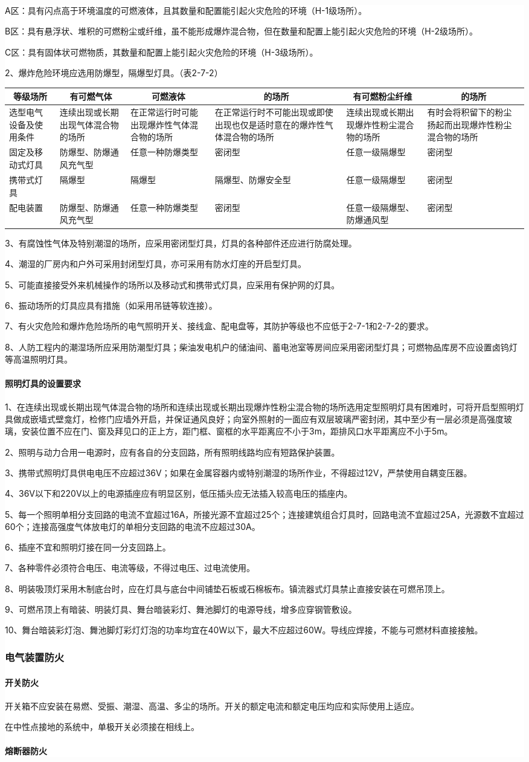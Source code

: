   A区：具有闪点高于环境温度的可燃液体，且其数量和配置能引起火灾危险的环境（H-1级场所）。

  B区：具有悬浮状、堆积的可燃粉尘或纤维，虽不能形成爆炸混合物，但在数量和配置上能引起火灾危险的环境（H-2级场所）。

  C区：具有固体状可燃物质，其数量和配置上能引起火灾危险的环境（H-3级场所）。

  2、爆炸危险环境应选用防爆型，隔爆型灯具。（表2-7-2）

| 等级场所               | 有可燃气体                         | 可燃液体                                   | 的场所                                                       | 有可燃粉尘纤维                           | 的场所                                               |
| ---------------------- | ---------------------------------- | ------------------------------------------ | ------------------------------------------------------------ | ---------------------------------------- | ---------------------------------------------------- |
| 选型电气设备及使用条件 | 连续出现或长期出现气体混合物的场所 | 在正常运行时可能出现爆炸性气体混合物的场所 | 在正常运行时不可能出现或即使出现也仅是适时意在的爆炸性气体混合物的场所 | 连续出现或长期出现爆炸性粉尘混合物的场所 | 有时会将积留下的粉尘扬起而出现爆炸性粉尘混合物的场所 |
| 固定及移动式灯具       | 防爆型、防爆通风充气型             | 任意一种防爆类型                           | 密闭型                                                       | 任意一级隔爆型                           | 密闭型                                               |
| 携带式灯具             | 隔爆型                             | 隔爆型                                     | 隔爆型、防爆安全型                                           | 任意一级隔爆型                           | 密闭型                                               |
| 配电装置               | 防爆型、防爆通风充气型             | 任意一种防爆类型                           | 密闭型                                                       | 任意一级隔爆型、防爆通风型               | 密闭型                                               |

  3、有腐蚀性气体及特别潮湿的场所，应采用密闭型灯具，灯具的各种部件还应进行防腐处理。

  4、潮湿的厂房内和户外可采用封闭型灯具，亦可采用有防水灯座的开启型灯具。

  5、可能直接接受外来机械操作的场所以及移动式和携带式灯具，应采用有保护网的灯具。

  6、振动场所的灯具应具有措施（如采用吊链等软连接）。

  7、有火灾危险和爆炸危险场所的电气照明开关、接线盒、配电盘等，其防护等级也不应低于2-7-1和2-7-2的要求。

  8、人防工程内的潮湿场所应采用防潮型灯具；柴油发电机户的储油间、蓄电池室等房间应采用密闭型灯具；可燃物品库房不应设置卤钨灯等高温照明灯具。

#### 照明灯具的设置要求

  1、在连续出现或长期出现气体混合物的场所和连续出现或长期出现爆炸性粉尘混合物的场所选用定型照明灯具有困难时，可将开启型照明灯具做成嵌墙式壁龛灯，检修门应墙外开启，并保证通风良好；向室外照射的一面应有双层玻璃严密封闭，其中至少有一层必须是高强度玻璃，安装位置不应在门、窗及拜见口的正上方，距门框、窗框的水平距离应不小于3m，距排风口水平距离应不小于5m。

  2、照明与动力合用一电源时，应有各自的分支回路，所有照明线路均应有短路保护装置。

  3、携带式照明灯具供电电压不应超过36V；如果在金属容器内或特别潮湿的场所作业，不得超过12V，严禁使用自耦变压器。

  4、36V以下和220V以上的电源插座应有明显区别，低压插头应无法插入较高电压的插座内。

  5、每一个照明单相分支回路的电流不宜超过16A，所接光源不宜超过25个；连接建筑组合灯具时，回路电流不宜超过25A，光源数不宜超过60个；连接高强度气体放电灯的单相分支回路的电流不应超过30A。

  6、插座不宜和照明灯接在同一分支回路上。

  7、各种零件必须符合电压、电流等级，不得过电压、过电流使用。

  8、明装吸顶灯采用木制底台时，应在灯具与底台中间铺垫石板或石棉板布。镇流器式灯具禁止直接安装在可燃吊顶上。

  9、可燃吊顶上有暗装、明装灯具、舞台暗装彩灯、舞池脚灯的电源导线，增多应穿钢管敷设。

  10、舞台暗装彩灯泡、舞池脚灯彩灯灯泡的功率均宜在40W以下，最大不应超过60W。导线应焊接，不能与可燃材料直接接触。

### 电气装置防火

#### 开关防火

开关箱不应安装在易燃、受振、潮湿、高温、多尘的场所。开关的额定电流和额定电压均应和实际使用上适应。

在中性点接地的系统中，单极开关必须接在相线上。

#### 熔断器防火
